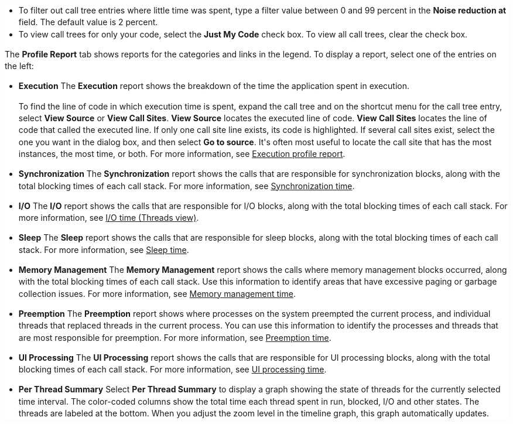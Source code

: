 - To filter out call tree entries where little time was spent, type a filter value between 0 and 99 percent in the **Noise reduction at** field. The default value is 2 percent.
- To view call trees for only your code, select the **Just My Code** check box. To view all call trees, clear the check box.

The **Profile Report** tab shows reports for the categories and links in the legend. To display a report, select one of the entries on the left:

- **Execution**
  The **Execution** report shows the breakdown of the time the application spent in execution.

  To find the line of code in which execution time is spent, expand the call tree and on the shortcut menu for the call tree entry, select **View Source** or **View Call Sites**. **View Source** locates the executed line of code. **View Call Sites** locates the line of code that called the executed line. If only one call site line exists, its code is highlighted. If several call sites exist, select the one you want in the dialog box, and then select **Go to source**. It's often most useful to locate the call site that has the most instances, the most time, or both. For more information, see [Execution profile report](../profiling/execution-profile-report.md).

- **Synchronization**
  The **Synchronization** report shows the calls that are responsible for synchronization blocks, along with the total blocking times of each call stack. For more information, see [Synchronization time](../profiling/synchronization-time.md).

- **I/O**
  The **I/O** report shows the calls that are responsible for I/O blocks, along with the total blocking times of each call stack. For more information, see [I/O time (Threads view)](../profiling/i-o-time-threads-view.md).

- **Sleep**
  The **Sleep** report shows the calls that are responsible for sleep blocks, along with the total blocking times of each call stack. For more information, see [Sleep time](../profiling/sleep-time.md).

- **Memory Management**
  The **Memory Management** report shows the calls where memory management blocks occurred, along with the total blocking times of each call stack. Use this information to identify areas that have excessive paging or garbage collection issues.  For more information, see [Memory management time](../profiling/memory-management-time.md).

- **Preemption**
  The **Preemption** report shows where processes on the system preempted the current process, and individual threads that replaced threads in the current process. You can use this information to identify the processes and threads that are most responsible for preemption. For more information, see [Preemption time](../profiling/preemption-time.md).

- **UI Processing**
  The **UI Processing** report shows the calls that are responsible for UI processing blocks, along with the total blocking times of each call stack. For more information, see [UI processing time](../profiling/ui-processing-time.md).

- **Per Thread Summary**
  Select **Per Thread Summary** to display a graph showing the state of threads for the currently selected time interval. The color-coded columns show the total time each thread spent in run, blocked, I/O and other states. The threads are labeled at the bottom. When you adjust the zoom level in the timeline graph, this graph automatically updates.
